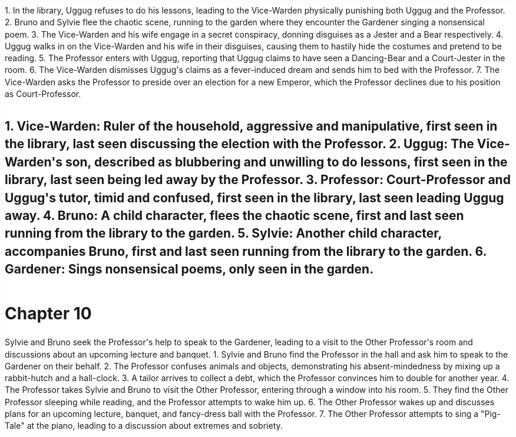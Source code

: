 <events>
1. In the library, Uggug refuses to do his lessons, leading to the Vice-Warden physically punishing both Uggug and the Professor.
2. Bruno and Sylvie flee the chaotic scene, running to the garden where they encounter the Gardener singing a nonsensical poem.
3. The Vice-Warden and his wife engage in a secret conspiracy, donning disguises as a Jester and a Bear respectively.
4. Uggug walks in on the Vice-Warden and his wife in their disguises, causing them to hastily hide the costumes and pretend to be reading.
5. The Professor enters with Uggug, reporting that Uggug claims to have seen a Dancing-Bear and a Court-Jester in the room.
6. The Vice-Warden dismisses Uggug's claims as a fever-induced dream and sends him to bed with the Professor.
7. The Vice-Warden asks the Professor to preside over an election for a new Emperor, which the Professor declines due to his position as Court-Professor.
</events>

<characters>1. Vice-Warden: Ruler of the household, aggressive and manipulative, first seen in the library, last seen discussing the election with the Professor.
2. Uggug: The Vice-Warden's son, described as blubbering and unwilling to do lessons, first seen in the library, last seen being led away by the Professor.
3. Professor: Court-Professor and Uggug's tutor, timid and confused, first seen in the library, last seen leading Uggug away.
4. Bruno: A child character, flees the chaotic scene, first and last seen running from the library to the garden.
5. Sylvie: Another child character, accompanies Bruno, first and last seen running from the library to the garden.
6. Gardener: Sings nonsensical poems, only seen in the garden.</characters>
----------------
# Chapter 10
<synopsis>
Sylvie and Bruno seek the Professor's help to speak to the Gardener, leading to a visit to the Other Professor's room and discussions about an upcoming lecture and banquet.
</synopsis>

<events>
1. Sylvie and Bruno find the Professor in the hall and ask him to speak to the Gardener on their behalf.
2. The Professor confuses animals and objects, demonstrating his absent-mindedness by mixing up a rabbit-hutch and a hall-clock.
3. A tailor arrives to collect a debt, which the Professor convinces him to double for another year.
4. The Professor takes Sylvie and Bruno to visit the Other Professor, entering through a window into his room.
5. They find the Other Professor sleeping while reading, and the Professor attempts to wake him up.
6. The Other Professor wakes up and discusses plans for an upcoming lecture, banquet, and fancy-dress ball with the Professor.
7. The Other Professor attempts to sing a "Pig-Tale" at the piano, leading to a discussion about extremes and sobriety.
</events>
